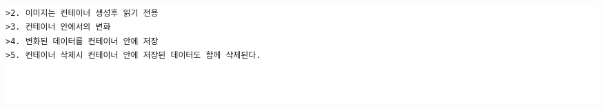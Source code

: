   ```
>2. 이미지는 컨테이너 생성후 읽기 전용
>3. 컨테이너 안에서의 변화
>4. 변화된 데이터를 컨테이너 안에 저장
>5. 컨테이너 삭제시 컨테이너 안에 저장된 데이터도 함께 삭제된다.



